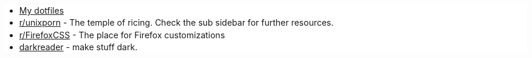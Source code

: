 
- [My dotfiles](https://github.com/xypnox/dotfiles)
- [r/unixporn](https://www.reddit.com/r/unixporn/) - The temple of ricing. Check the sub sidebar for further resources.
- [r/FirefoxCSS](https://www.reddit.com/r/FirefoxCSS/) - The place for Firefox customizations
- [darkreader](https://darkreader.org/) - make stuff dark.
